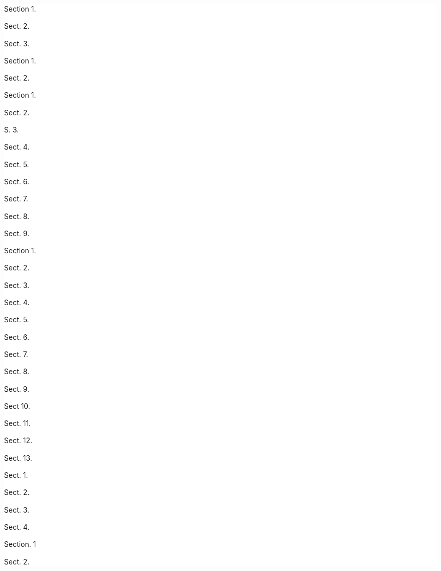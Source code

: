 Section 1.

Sect. 2.

Sect. 3.

Section 1.

Sect. 2.

Section 1.

Sect. 2.

S. 3.

Sect. 4.

Sect. 5.

Sect. 6.

Sect. 7.

Sect. 8.

Sect. 9.

Section 1.

Sect. 2.

Sect. 3.

Sect. 4.

Sect. 5.

Sect. 6.

Sect. 7.

Sect. 8.

Sect. 9.

Sect 10.

Sect. 11.

Sect. 12.

Sect. 13.

Sect. 1.

Sect. 2.

Sect. 3.

Sect. 4.

Section. 1

Sect. 2.
